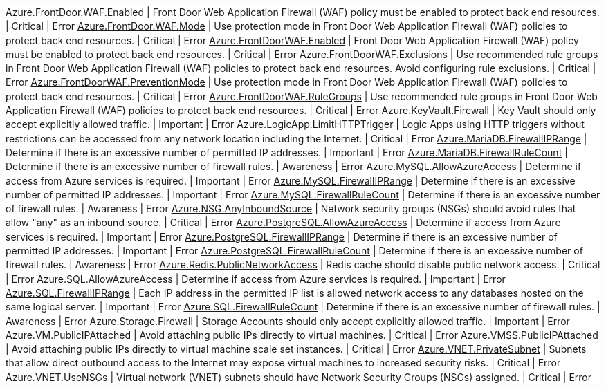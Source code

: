 [Azure.FrontDoor.WAF.Enabled](Azure.FrontDoor.WAF.Enabled.md) | Front Door Web Application Firewall (WAF) policy must be enabled to protect back end resources. | Critical | Error
[Azure.FrontDoor.WAF.Mode](Azure.FrontDoor.WAF.Mode.md) | Use protection mode in Front Door Web Application Firewall (WAF) policies to protect back end resources. | Critical | Error
[Azure.FrontDoorWAF.Enabled](Azure.FrontDoorWAF.Enabled.md) | Front Door Web Application Firewall (WAF) policy must be enabled to protect back end resources. | Critical | Error
[Azure.FrontDoorWAF.Exclusions](Azure.FrontDoorWAF.Exclusions.md) | Use recommended rule groups in Front Door Web Application Firewall (WAF) policies to protect back end resources. Avoid configuring rule exclusions. | Critical | Error
[Azure.FrontDoorWAF.PreventionMode](Azure.FrontDoorWAF.PreventionMode.md) | Use protection mode in Front Door Web Application Firewall (WAF) policies to protect back end resources. | Critical | Error
[Azure.FrontDoorWAF.RuleGroups](Azure.FrontDoorWAF.RuleGroups.md) | Use recommended rule groups in Front Door Web Application Firewall (WAF) policies to protect back end resources. | Critical | Error
[Azure.KeyVault.Firewall](Azure.KeyVault.Firewall.md) | Key Vault should only accept explicitly allowed traffic. | Important | Error
[Azure.LogicApp.LimitHTTPTrigger](Azure.LogicApp.LimitHTTPTrigger.md) | Logic Apps using HTTP triggers without restrictions can be accessed from any network location including the Internet. | Critical | Error
[Azure.MariaDB.FirewallIPRange](Azure.MariaDB.FirewallIPRange.md) | Determine if there is an excessive number of permitted IP addresses. | Important | Error
[Azure.MariaDB.FirewallRuleCount](Azure.MariaDB.FirewallRuleCount.md) | Determine if there is an excessive number of firewall rules. | Awareness | Error
[Azure.MySQL.AllowAzureAccess](Azure.MySQL.AllowAzureAccess.md) | Determine if access from Azure services is required. | Important | Error
[Azure.MySQL.FirewallIPRange](Azure.MySQL.FirewallIPRange.md) | Determine if there is an excessive number of permitted IP addresses. | Important | Error
[Azure.MySQL.FirewallRuleCount](Azure.MySQL.FirewallRuleCount.md) | Determine if there is an excessive number of firewall rules. | Awareness | Error
[Azure.NSG.AnyInboundSource](Azure.NSG.AnyInboundSource.md) | Network security groups (NSGs) should avoid rules that allow "any" as an inbound source. | Critical | Error
[Azure.PostgreSQL.AllowAzureAccess](Azure.PostgreSQL.AllowAzureAccess.md) | Determine if access from Azure services is required. | Important | Error
[Azure.PostgreSQL.FirewallIPRange](Azure.PostgreSQL.FirewallIPRange.md) | Determine if there is an excessive number of permitted IP addresses. | Important | Error
[Azure.PostgreSQL.FirewallRuleCount](Azure.PostgreSQL.FirewallRuleCount.md) | Determine if there is an excessive number of firewall rules. | Awareness | Error
[Azure.Redis.PublicNetworkAccess](Azure.Redis.PublicNetworkAccess.md) | Redis cache should disable public network access. | Critical | Error
[Azure.SQL.AllowAzureAccess](Azure.SQL.AllowAzureAccess.md) | Determine if access from Azure services is required. | Important | Error
[Azure.SQL.FirewallIPRange](Azure.SQL.FirewallIPRange.md) | Each IP address in the permitted IP list is allowed network access to any databases hosted on the same logical server. | Important | Error
[Azure.SQL.FirewallRuleCount](Azure.SQL.FirewallRuleCount.md) | Determine if there is an excessive number of firewall rules. | Awareness | Error
[Azure.Storage.Firewall](Azure.Storage.Firewall.md) | Storage Accounts should only accept explicitly allowed traffic. | Important | Error
[Azure.VM.PublicIPAttached](Azure.VM.PublicIPAttached.md) | Avoid attaching public IPs directly to virtual machines. | Critical | Error
[Azure.VMSS.PublicIPAttached](Azure.VMSS.PublicIPAttached.md) | Avoid attaching public IPs directly to virtual machine scale set instances. | Critical | Error
[Azure.VNET.PrivateSubnet](Azure.VNET.PrivateSubnet.md) | Subnets that allow direct outbound access to the Internet may expose virtual machines to increased security risks. | Critical | Error
[Azure.VNET.UseNSGs](Azure.VNET.UseNSGs.md) | Virtual network (VNET) subnets should have Network Security Groups (NSGs) assigned. | Critical | Error
